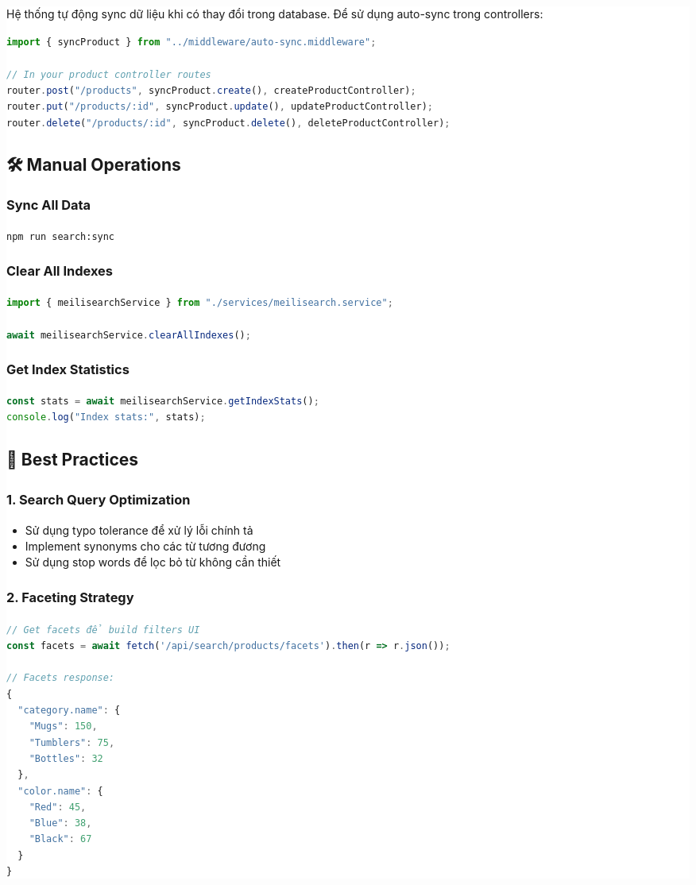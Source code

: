 Hệ thống tự động sync dữ liệu khi có thay đổi trong database. Để sử dụng auto-sync trong controllers:

```typescript
import { syncProduct } from "../middleware/auto-sync.middleware";

// In your product controller routes
router.post("/products", syncProduct.create(), createProductController);
router.put("/products/:id", syncProduct.update(), updateProductController);
router.delete("/products/:id", syncProduct.delete(), deleteProductController);
```

## 🛠 Manual Operations

### Sync All Data

```bash
npm run search:sync
```

### Clear All Indexes

```typescript
import { meilisearchService } from "./services/meilisearch.service";

await meilisearchService.clearAllIndexes();
```

### Get Index Statistics

```typescript
const stats = await meilisearchService.getIndexStats();
console.log("Index stats:", stats);
```

## 🎯 Best Practices

### 1. Search Query Optimization

- Sử dụng typo tolerance để xử lý lỗi chính tả
- Implement synonyms cho các từ tương đương
- Sử dụng stop words để lọc bỏ từ không cần thiết

### 2. Faceting Strategy

```javascript
// Get facets để build filters UI
const facets = await fetch('/api/search/products/facets').then(r => r.json());

// Facets response:
{
  "category.name": {
    "Mugs": 150,
    "Tumblers": 75,
    "Bottles": 32
  },
  "color.name": {
    "Red": 45,
    "Blue": 38,
    "Black": 67
  }
}
```

